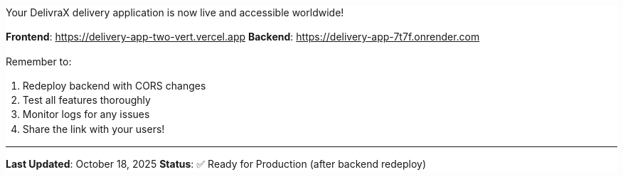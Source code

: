 Your DelivraX delivery application is now live and accessible worldwide!

**Frontend**: https://delivery-app-two-vert.vercel.app
**Backend**: https://delivery-app-7t7f.onrender.com

Remember to:
1. Redeploy backend with CORS changes
2. Test all features thoroughly
3. Monitor logs for any issues
4. Share the link with your users!

---

**Last Updated**: October 18, 2025
**Status**: ✅ Ready for Production (after backend redeploy)
